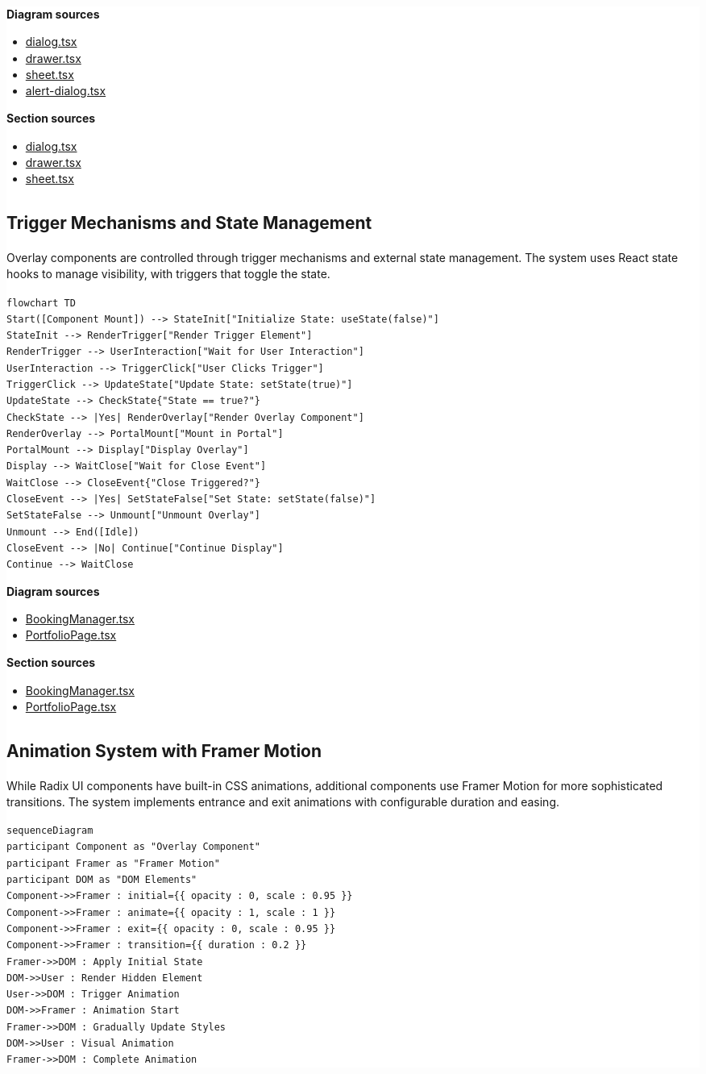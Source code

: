 **Diagram sources**
- [dialog.tsx](file://src/components/ui/dialog.tsx#L45-L50)
- [drawer.tsx](file://src/components/ui/drawer.tsx#L45-L50)
- [sheet.tsx](file://src/components/ui/sheet.tsx#L45-L50)
- [alert-dialog.tsx](file://src/components/ui/alert-dialog.tsx#L45-L50)

**Section sources**
- [dialog.tsx](file://src/components/ui/dialog.tsx#L40-L55)
- [drawer.tsx](file://src/components/ui/drawer.tsx#L40-L55)
- [sheet.tsx](file://src/components/ui/sheet.tsx#L40-L55)

## Trigger Mechanisms and State Management

Overlay components are controlled through trigger mechanisms and external state management. The system uses React state hooks to manage visibility, with triggers that toggle the state.

```mermaid
flowchart TD
Start([Component Mount]) --> StateInit["Initialize State: useState(false)"]
StateInit --> RenderTrigger["Render Trigger Element"]
RenderTrigger --> UserInteraction["Wait for User Interaction"]
UserInteraction --> TriggerClick["User Clicks Trigger"]
TriggerClick --> UpdateState["Update State: setState(true)"]
UpdateState --> CheckState{"State == true?"}
CheckState --> |Yes| RenderOverlay["Render Overlay Component"]
RenderOverlay --> PortalMount["Mount in Portal"]
PortalMount --> Display["Display Overlay"]
Display --> WaitClose["Wait for Close Event"]
WaitClose --> CloseEvent{"Close Triggered?"}
CloseEvent --> |Yes| SetStateFalse["Set State: setState(false)"]
SetStateFalse --> Unmount["Unmount Overlay"]
Unmount --> End([Idle])
CloseEvent --> |No| Continue["Continue Display"]
Continue --> WaitClose
```

**Diagram sources**
- [BookingManager.tsx](file://src/components/BookingManager.tsx#L26-L30)
- [PortfolioPage.tsx](file://src/components/PortfolioPage.tsx#L26-L30)

**Section sources**
- [BookingManager.tsx](file://src/components/BookingManager.tsx#L26-L30)
- [PortfolioPage.tsx](file://src/components/PortfolioPage.tsx#L26-L30)

## Animation System with Framer Motion

While Radix UI components have built-in CSS animations, additional components use Framer Motion for more sophisticated transitions. The system implements entrance and exit animations with configurable duration and easing.

```mermaid
sequenceDiagram
participant Component as "Overlay Component"
participant Framer as "Framer Motion"
participant DOM as "DOM Elements"
Component->>Framer : initial={{ opacity : 0, scale : 0.95 }}
Component->>Framer : animate={{ opacity : 1, scale : 1 }}
Component->>Framer : exit={{ opacity : 0, scale : 0.95 }}
Component->>Framer : transition={{ duration : 0.2 }}
Framer->>DOM : Apply Initial State
DOM->>User : Render Hidden Element
User->>DOM : Trigger Animation
DOM->>Framer : Animation Start
Framer->>DOM : Gradually Update Styles
DOM->>User : Visual Animation
Framer->>DOM : Complete Animation
```